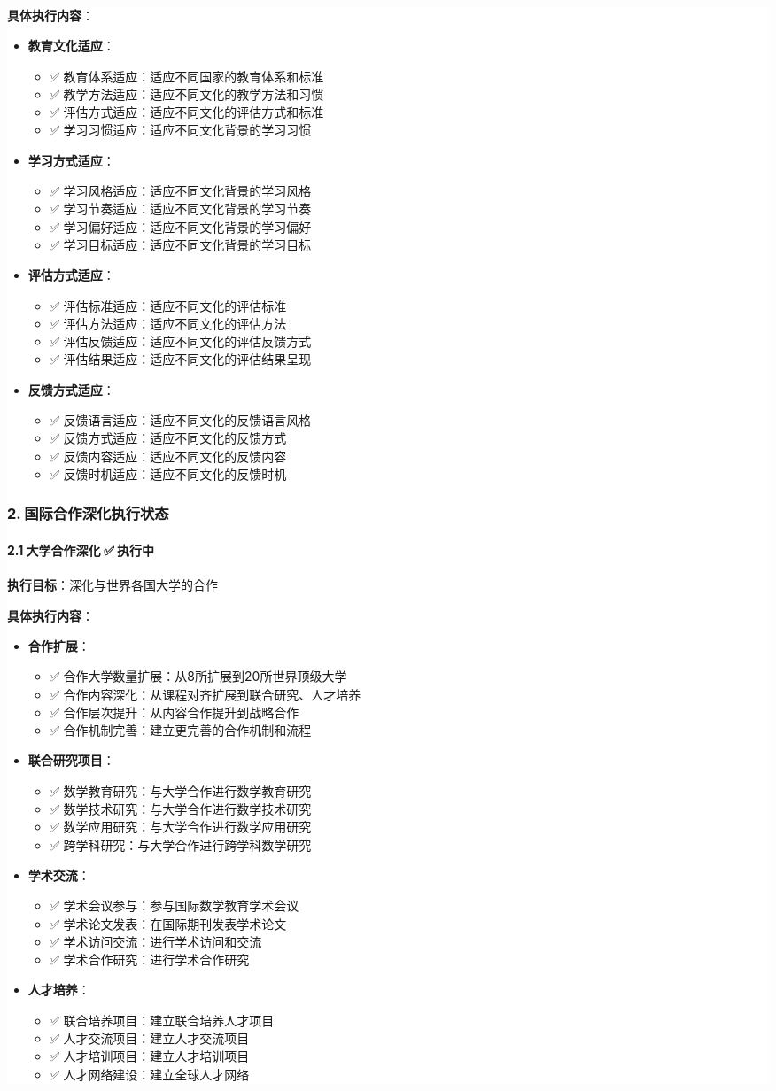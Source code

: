 **具体执行内容**：

- **教育文化适应**：
  - ✅ 教育体系适应：适应不同国家的教育体系和标准
  - ✅ 教学方法适应：适应不同文化的教学方法和习惯
  - ✅ 评估方式适应：适应不同文化的评估方式和标准
  - ✅ 学习习惯适应：适应不同文化背景的学习习惯

- **学习方式适应**：
  - ✅ 学习风格适应：适应不同文化背景的学习风格
  - ✅ 学习节奏适应：适应不同文化背景的学习节奏
  - ✅ 学习偏好适应：适应不同文化背景的学习偏好
  - ✅ 学习目标适应：适应不同文化背景的学习目标

- **评估方式适应**：
  - ✅ 评估标准适应：适应不同文化的评估标准
  - ✅ 评估方法适应：适应不同文化的评估方法
  - ✅ 评估反馈适应：适应不同文化的评估反馈方式
  - ✅ 评估结果适应：适应不同文化的评估结果呈现

- **反馈方式适应**：
  - ✅ 反馈语言适应：适应不同文化的反馈语言风格
  - ✅ 反馈方式适应：适应不同文化的反馈方式
  - ✅ 反馈内容适应：适应不同文化的反馈内容
  - ✅ 反馈时机适应：适应不同文化的反馈时机

### 2. 国际合作深化执行状态

#### 2.1 大学合作深化 ✅ 执行中

**执行目标**：深化与世界各国大学的合作

**具体执行内容**：

- **合作扩展**：
  - ✅ 合作大学数量扩展：从8所扩展到20所世界顶级大学
  - ✅ 合作内容深化：从课程对齐扩展到联合研究、人才培养
  - ✅ 合作层次提升：从内容合作提升到战略合作
  - ✅ 合作机制完善：建立更完善的合作机制和流程

- **联合研究项目**：
  - ✅ 数学教育研究：与大学合作进行数学教育研究
  - ✅ 数学技术研究：与大学合作进行数学技术研究
  - ✅ 数学应用研究：与大学合作进行数学应用研究
  - ✅ 跨学科研究：与大学合作进行跨学科数学研究

- **学术交流**：
  - ✅ 学术会议参与：参与国际数学教育学术会议
  - ✅ 学术论文发表：在国际期刊发表学术论文
  - ✅ 学术访问交流：进行学术访问和交流
  - ✅ 学术合作研究：进行学术合作研究

- **人才培养**：
  - ✅ 联合培养项目：建立联合培养人才项目
  - ✅ 人才交流项目：建立人才交流项目
  - ✅ 人才培训项目：建立人才培训项目
  - ✅ 人才网络建设：建立全球人才网络
